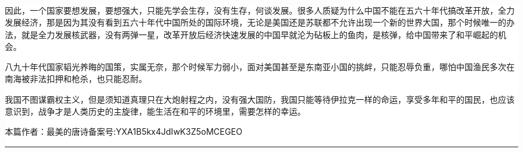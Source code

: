  <p>因此，一个国家要想发展，要想强大，只能先学会生存，没有生存，何谈发展。很多人质疑为什么中国不能在五六十年代搞改革开放，全力发展经济，那是因为其没有看到五六十年代中国所处的国际环境，无论是美国还是苏联都不允许出现一个新的世界大国，那个时候唯一的办法，就是全力发展核武器，没有两弹一星，改革开放后经济快速发展的中国早就沦为砧板上的鱼肉，是核弹，给中国带来了和平崛起的机会。</p>
 <p>八九十年代国家韬光养晦的国策，实属无奈，那个时候军力弱小，面对美国甚至是东南亚小国的挑衅，只能忍辱负重，哪怕中国渔民多次在南海被非法扣押和枪杀，也只能忍耐。</p>
 <p>我国不图谋霸权主义，但是须知道真理只在大炮射程之内，没有强大国防，我国只能等待伊拉克一样的命运，享受多年和平的国民，也应该意识到，战争才是人类历史的主旋律，能生活在和平的环境里，需要怎样的幸运。</p>
 <p>本篇作者：最美的唐诗备案号:YXA1B5kx4JdIwK3Z5oMCEGEO</p>
 <hr>
</div>
